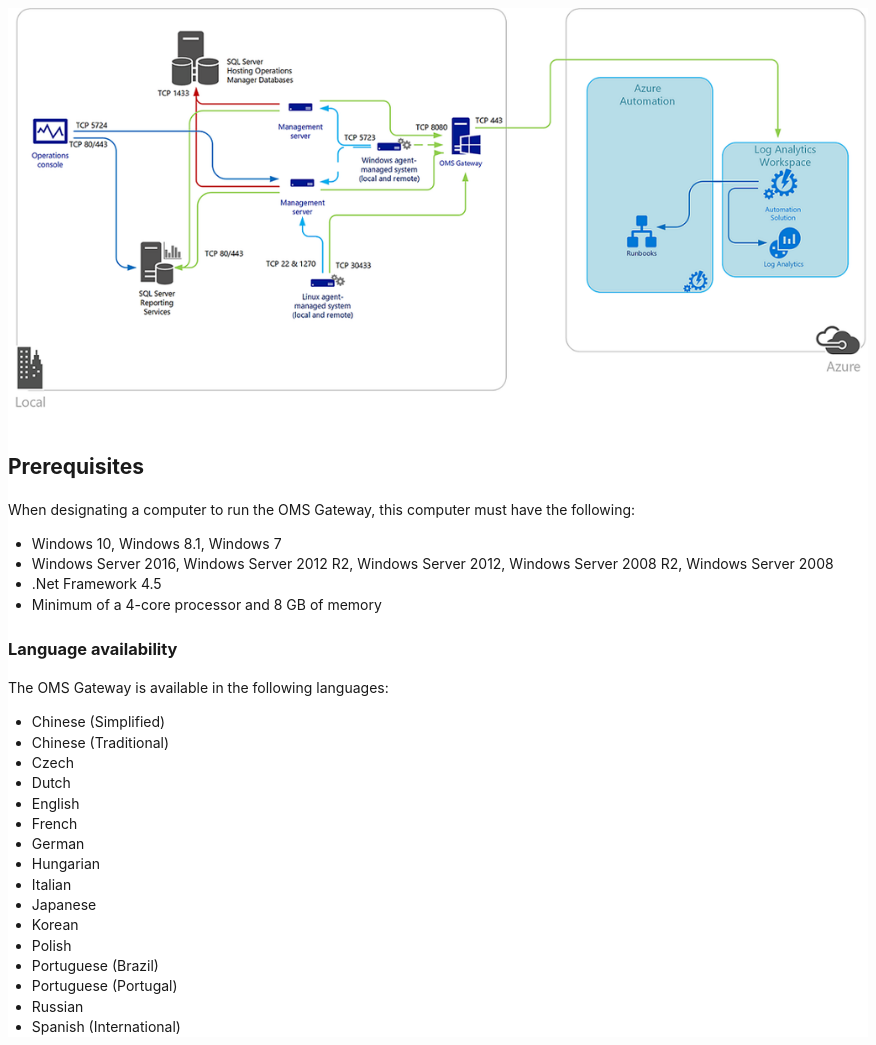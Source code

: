 ![Operations Manager communication with OMS diagram](./media/log-analytics-oms-gateway/log-analytics-agent-opsmgrconnect.png)

## Prerequisites

When designating a computer to run the OMS Gateway, this computer must have the following:

* Windows 10, Windows 8.1, Windows 7
* Windows Server 2016, Windows Server 2012 R2, Windows Server 2012, Windows Server 2008 R2,  Windows Server 2008
* .Net Framework 4.5
* Minimum of a 4-core processor and 8 GB of memory 

### Language availability

The OMS Gateway is available in the following languages:

- Chinese (Simplified)
- Chinese (Traditional)
- Czech
- Dutch
- English
- French
- German
- Hungarian
- Italian
- Japanese
- Korean
- Polish
- Portuguese (Brazil)
- Portuguese (Portugal)
- Russian
- Spanish (International)
